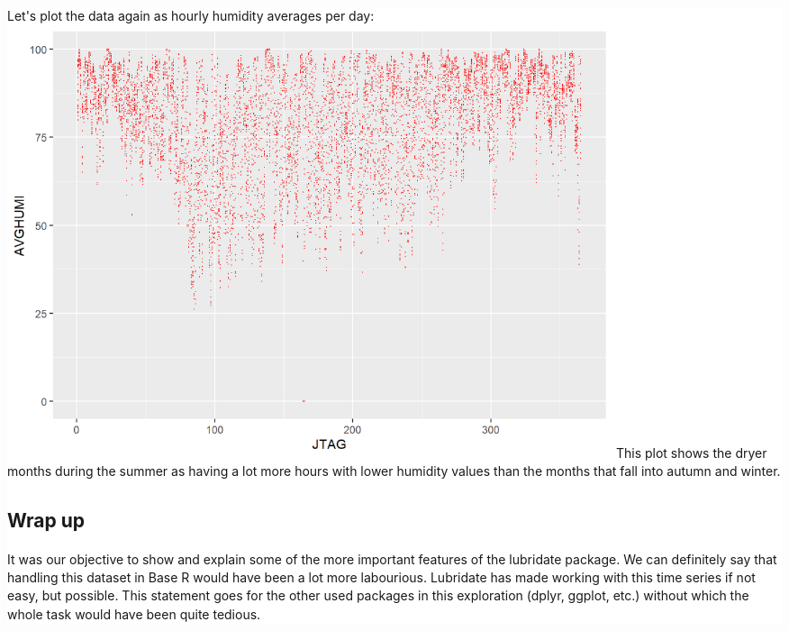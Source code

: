 Let's plot the data again as hourly humidity averages per day:
<img src="lubridate_files/figure-html/ggplot avg RELATIVE_FEUCHTE-1.png" width="672" />
This plot shows the dryer months during the summer as having a lot more hours with lower humidity values than the months that fall into autumn and winter. 

## Wrap up
It was our objective to show and explain some of the more important features of the lubridate package. We can definitely say that handling this dataset in Base R would have been a lot more labourious. Lubridate has made working with this time series if not easy, but possible.
This statement goes for the other used packages in this exploration (dplyr, ggplot, etc.) without which the whole task would have been quite tedious.
